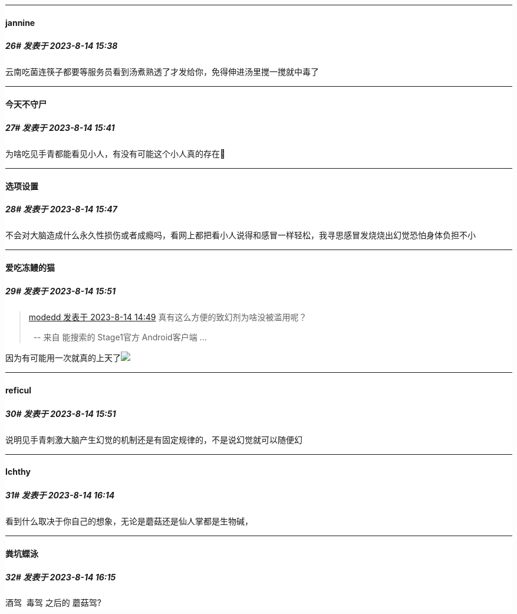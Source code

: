 *****

####  jannine  
##### 26#       发表于 2023-8-14 15:38

云南吃菌连筷子都要等服务员看到汤煮熟透了才发给你，免得伸进汤里搅一搅就中毒了

*****

####  今天不守尸  
##### 27#       发表于 2023-8-14 15:41

为啥吃见手青都能看见小人，有没有可能这个小人真的存在🤔️

*****

####  选项设置  
##### 28#       发表于 2023-8-14 15:47

不会对大脑造成什么永久性损伤或者成瘾吗，看网上都把看小人说得和感冒一样轻松，我寻思感冒发烧烧出幻觉恐怕身体负担不小

*****

####  爱吃冻鳗的猫  
##### 29#       发表于 2023-8-14 15:51

<blockquote><a href="httphttps://bbs.saraba1st.com/2b/forum.php?mod=redirect&amp;goto=findpost&amp;pid=62023970&amp;ptid=2148365" target="_blank">modedd 发表于 2023-8-14 14:49</a>
真有这么方便的致幻剂为啥没被滥用呢？

  -- 来自 能搜索的 Stage1官方 Android客户端 ...</blockquote>
因为有可能用一次就真的上天了<img src="https://static.saraba1st.com/image/smiley/face2017/034.png" referrerpolicy="no-referrer">

*****

####  reficul  
##### 30#       发表于 2023-8-14 15:51

说明见手青刺激大脑产生幻觉的机制还是有固定规律的，不是说幻觉就可以随便幻


*****

####  Ichthy  
##### 31#       发表于 2023-8-14 16:14

看到什么取决于你自己的想象，无论是蘑菇还是仙人掌都是生物碱，

*****

####  粪坑蝶泳  
##### 32#       发表于 2023-8-14 16:15

酒驾  毒驾 之后的 蘑菇驾?
